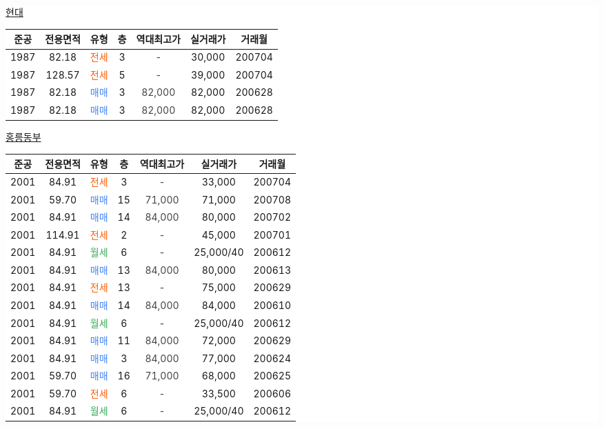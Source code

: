
<script async src="//pagead2.googlesyndication.com/pagead/js/adsbygoogle.js"></script>

<ins class="adsbygoogle"
     style="display:block"
     data-ad-client="ca-pub-2446590836940007"
     data-ad-slot="1659523306"
     data-ad-format="auto"
     data-full-width-responsive="true"></ins>
<script>
(adsbygoogle = window.adsbygoogle || []).push({});
</script>


[현대](https://search.naver.com/search.naver?query=%EC%84%9C%EC%9A%B8%ED%8A%B9%EB%B3%84%EC%8B%9C+%EB%8F%99%EB%8C%80%EB%AC%B8%EA%B5%AC+%EC%B2%AD%EB%9F%89%EB%A6%AC%EB%8F%99+%ED%98%84%EB%8C%80)

|준공|전용면적|유형|층|역대최고가|실거래가|거래월|
|:---:|:---:|:---:|:---:|:---:|:---:|:---:|
|1987|82.18|<span style="color:#ff5a00">전세</span>|3|<span style="color:#444444">-</span>|30,000|200704|
|1987|128.57|<span style="color:#ff5a00">전세</span>|5|<span style="color:#444444">-</span>|39,000|200704|
|1987|82.18|<span style="color:#4285f3">매매</span>|3|<span style="color:#444444">82,000</span>|82,000|200628|
|1987|82.18|<span style="color:#4285f3">매매</span>|3|<span style="color:#444444">82,000</span>|82,000|200628|

[홍릉동부](https://search.naver.com/search.naver?query=%EC%84%9C%EC%9A%B8%ED%8A%B9%EB%B3%84%EC%8B%9C+%EB%8F%99%EB%8C%80%EB%AC%B8%EA%B5%AC+%EC%B2%AD%EB%9F%89%EB%A6%AC%EB%8F%99+%ED%99%8D%EB%A6%89%EB%8F%99%EB%B6%80)

|준공|전용면적|유형|층|역대최고가|실거래가|거래월|
|:---:|:---:|:---:|:---:|:---:|:---:|:---:|
|2001|84.91|<span style="color:#ff5a00">전세</span>|3|<span style="color:#444444">-</span>|33,000|200704|
|2001|59.70|<span style="color:#4285f3">매매</span>|15|<span style="color:#444444">71,000</span>|71,000|200708|
|2001|84.91|<span style="color:#4285f3">매매</span>|14|<span style="color:#444444">84,000</span>|80,000|200702|
|2001|114.91|<span style="color:#ff5a00">전세</span>|2|<span style="color:#444444">-</span>|45,000|200701|
|2001|84.91|<span style="color:#34a853">월세</span>|6|<span style="color:#444444">-</span>|25,000/40|200612|
|2001|84.91|<span style="color:#4285f3">매매</span>|13|<span style="color:#444444">84,000</span>|80,000|200613|
|2001|84.91|<span style="color:#ff5a00">전세</span>|13|<span style="color:#444444">-</span>|75,000|200629|
|2001|84.91|<span style="color:#4285f3">매매</span>|14|<span style="color:#444444">84,000</span>|84,000|200610|
|2001|84.91|<span style="color:#34a853">월세</span>|6|<span style="color:#444444">-</span>|25,000/40|200612|
|2001|84.91|<span style="color:#4285f3">매매</span>|11|<span style="color:#444444">84,000</span>|72,000|200629|
|2001|84.91|<span style="color:#4285f3">매매</span>|3|<span style="color:#444444">84,000</span>|77,000|200624|
|2001|59.70|<span style="color:#4285f3">매매</span>|16|<span style="color:#444444">71,000</span>|68,000|200625|
|2001|59.70|<span style="color:#ff5a00">전세</span>|6|<span style="color:#444444">-</span>|33,500|200606|
|2001|84.91|<span style="color:#34a853">월세</span>|6|<span style="color:#444444">-</span>|25,000/40|200612|
